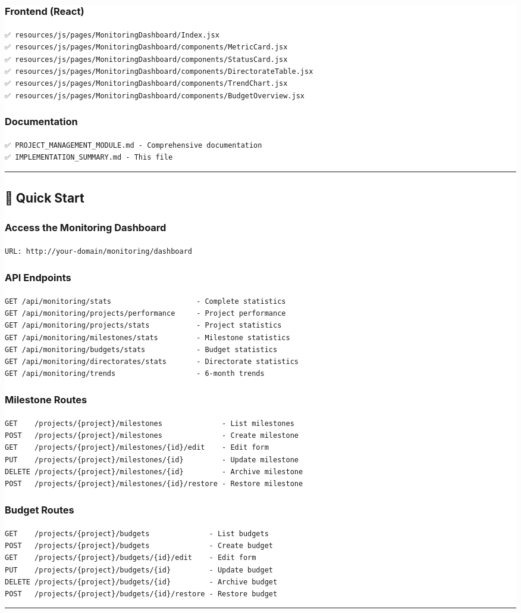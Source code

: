 ### Frontend (React)
```
✅ resources/js/pages/MonitoringDashboard/Index.jsx
✅ resources/js/pages/MonitoringDashboard/components/MetricCard.jsx
✅ resources/js/pages/MonitoringDashboard/components/StatusCard.jsx
✅ resources/js/pages/MonitoringDashboard/components/DirectorateTable.jsx
✅ resources/js/pages/MonitoringDashboard/components/TrendChart.jsx
✅ resources/js/pages/MonitoringDashboard/components/BudgetOverview.jsx
```

### Documentation
```
✅ PROJECT_MANAGEMENT_MODULE.md - Comprehensive documentation
✅ IMPLEMENTATION_SUMMARY.md - This file
```

---

## 🚀 Quick Start

### Access the Monitoring Dashboard
```
URL: http://your-domain/monitoring/dashboard
```

### API Endpoints
```
GET /api/monitoring/stats                    - Complete statistics
GET /api/monitoring/projects/performance     - Project performance
GET /api/monitoring/projects/stats           - Project statistics
GET /api/monitoring/milestones/stats         - Milestone statistics
GET /api/monitoring/budgets/stats            - Budget statistics
GET /api/monitoring/directorates/stats       - Directorate statistics
GET /api/monitoring/trends                   - 6-month trends
```

### Milestone Routes
```
GET    /projects/{project}/milestones              - List milestones
POST   /projects/{project}/milestones              - Create milestone
GET    /projects/{project}/milestones/{id}/edit    - Edit form
PUT    /projects/{project}/milestones/{id}         - Update milestone
DELETE /projects/{project}/milestones/{id}         - Archive milestone
POST   /projects/{project}/milestones/{id}/restore - Restore milestone
```

### Budget Routes
```
GET    /projects/{project}/budgets              - List budgets
POST   /projects/{project}/budgets              - Create budget
GET    /projects/{project}/budgets/{id}/edit    - Edit form
PUT    /projects/{project}/budgets/{id}         - Update budget
DELETE /projects/{project}/budgets/{id}         - Archive budget
POST   /projects/{project}/budgets/{id}/restore - Restore budget
```

---
